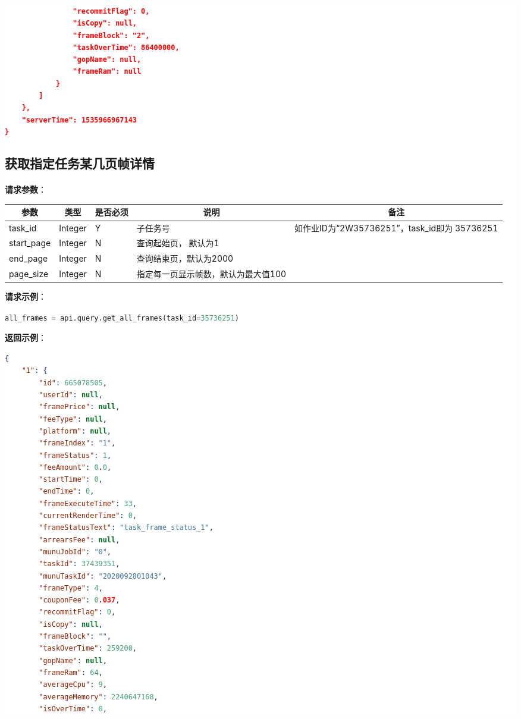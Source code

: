 ```json
                "recommitFlag": 0,
                "isCopy": null,
                "frameBlock": "2",
                "taskOverTime": 86400000,
                "gopName": null,
                "frameRam": null
            }
        ]
    },
    "serverTime": 1535966967143
}
```

## 获取指定任务某几页帧详情

**请求参数**：

| **参数** | **类型** | 是否必须 | **说明**                      | **备注**                                 |
| -------------- | -------------- | -------- | ----------------------------------- | ---------------------------------------------- |
| task_id        | Integer        | Y        | 子任务号                            | 如作业ID为“2W35736251”，task_id即为 35736251 |
| start_page     | Integer        | N        | 查询起始页， 默认为1                |                                                |
| end_page       | Integer        | N        | 查询结束页，默认为2000              |                                                |
| page_size      | Integer        | N        | 指定每一页显示帧数，默认为最大值100 |                                                |

**请求示例**：

```python
all_frames = api.query.get_all_frames(task_id=35736251)
```

**返回示例**：

```json
{
    "1": {
        "id": 665078505,
        "userId": null,
        "framePrice": null,
        "feeType": null,
        "platform": null,
        "frameIndex": "1",
        "frameStatus": 1,
        "feeAmount": 0.0,
        "startTime": 0,
        "endTime": 0,
        "frameExecuteTime": 33,
        "currentRenderTime": 0,
        "frameStatusText": "task_frame_status_1",
        "arrearsFee": null,
        "munuJobId": "0",
        "taskId": 37439351,
        "munuTaskId": "2020092801043",
        "frameType": 4,
        "couponFee": 0.037,
        "recommitFlag": 0,
        "isCopy": null,
        "frameBlock": "",
        "taskOverTime": 259200,
        "gopName": null,
        "frameRam": 64,
        "averageCpu": 9,
        "averageMemory": 2240647168,
        "isOverTime": 0,
```